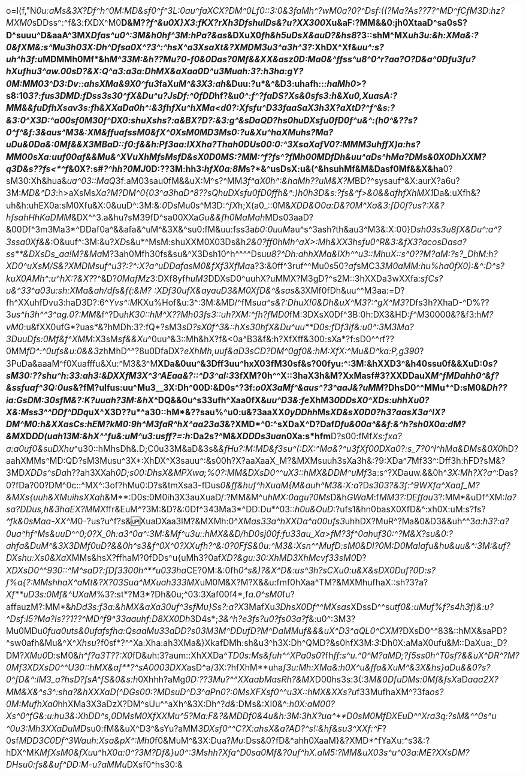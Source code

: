 o=l(f,"N*0u:aMs&3X?Df^h^0M:*MD&sf0^f^3L:0au^faXCX?DM^0Lf0::3:0&3faMh^?wM0a?0?^Dsf:*((?Ma?As??7?^*MD*^fCfM3D:hz?MXM0*sDDss^:^f&3:fXDX^M0**D&M?*?f^&*u0X}X3:fKX?r*Xh3DfshuIDs&?u?XX300*Xu&aF:?MM&&0:jh0XtaaD^sa0sS?D^suuu^D&aaA^3MX*Dfas^u0^:3M&h0hf^3M:hPa?&as*&DXuX0*fh&h5uDsX&auD?&hs8*?3::shM^MX*uh3u:&h:XMa&:?0&fXM&:s^Mu3h03X:Dh^*Df*sa0X^?3^:^hsX^a3XsaXt&?XMDM3u3^a3h^3?*:XhDX^Xf&*uu^:s?uh^h3f:u*MDMMh0Mf*&h*M^33M:&h??Mu?0-f0&0Das?0Mf&&XX&asz0D:Ma0&^**ffss^u8^0^r?aa?O?D&a^0Dfu3fu?hXufhu3^aw.00sD?&X:Q^a3*:a3a:DhMX&aXaa0D^u3Muah:3?:h3ha:gY?0M:MM03^D3*:Dv::ahsXMa&9X0^fu3*faX*uM^&3X3:ah*&Duu:?u*&^&D3:uhafh::*:haMh0*>?s8:10*3?:fus3DMD:fDss3s30^fX&Du^u?JsDf:^0fDD*hf?&_u0^:f^?faDS?X*s&0sfs3*:*h&Xu0,XuasA:?MM&&fuDfhXsav3s:fh&XXaDa*0h^:&3*fhfXu^hXMa<d0?:Xfsfu^D33faaSaX3h3X?aXtD?^f^&s:?&3:0^X3D:^a00sf0M30f^DX0:shuXshs?:a&BX?D?:&3:g^&sDa*QD?hs0huDXsfu0fD0f^u&^:(h0^&??s?0^f^&f:3&aus^M3&:XM&*ffu*afssM0&fX^0XsM0*MD3Ms0:?u&Xu^haXMu*hs?Ma?*uDu&0Da&:0Mf&&X3*M*BaD::f0:f&&h:Pf*3aa:lXXha?Thah*0DUs00:0:^3Xsa*X*afV0?:MMM3uhffX)a:hs?MM00*sXa:uuf00af&&Mu&^XVuXhMf*sMs*fD&sX0D0MS:?MM:^f?fs^?fMh00MD*fDh&*uu^aDs^hMa*?DMs&0X0DhXX*M?q3D&s??fs<*^f_&0X?:s#*?^hh?0MJ*0D:??3M:hh3:*hfX0a:8M*s?*&^usDsX:u&(^&hsuhMf&M&Dasf0Mf&&X&ha**0?sM30:Xh&hua&*ua^03::MaQ*3f:aM03sau0fM&&uX:M^s?^MM*3f^aX0h^:&haMh??uM&X?M*BD?^sysauf^&X:aurX?a6u?3M:*MD&^D3*:h>aXsMs*Xa?*M?DM^0{03^a3haD^8??sQhuDXsfu0fD0ffh&^:)h0h3D&s:?fs&*^f>&0&&afhfXhMX1*Da&:uXfh&?uh&h:uhEX0a:sM0Xfu&X:0&uuD^:3M:&:*0*DsMu0s^M3D:*^fX*h;X(a0_::0M&*XDD&O0a:D&?0M^Xa&*3:fD0f?us?:X&?hfsahHhKaD*MM*&DX^^3.a&hu?sM39fD^sa00XXa*Gu&&fh0MaMah*MDs03aaD?&00Df^3m3Ma3*^DDaf0a^&&afa&^uM^&3X&^su0:fM&uu:fss3a*b0:0uuM*au^s^3ash?th&au3^M3&:X:00}D*sh03s3u8fX&Du^:a^?3ssa0Xf&&*:O&uuf^:3M:&u?*XD*s&u*^MsM:shuXXM0X03Ds&h*2&0?ff0hMh^aX>:Mh&XX3hsfu0^R&3:&fX3?acosDasa?ss**&DXsDs_aa!M?&Ma*M?3ah0Mfh30fs&su&^X3Dsh10^h^^^^Dsu*u8?^Dh:ahhXMa&lXh^^u3::MhuX::s^0??M?*aM:?s?_DhM:h?XD0^u*XsM/S&?XMDMsuf^u3?:?^:X?a^*uDD*afasM0&fXf3XfMa*a?3:&0ff^3ruf^^Mu0s50?*af*sMC3*3M0aMM:hu%ha0fX0):&^:D^s?kuX0AMh^:u^hX:?&X?*?^&D?*0MafMz*3:DXf8yf*huM3*DDXsD0^uuhX?uMMX?M3gD?^s2M::3hXXDa3wXXfa:*sfCs?u&^33^a03u:sh:XMa&ah/dfs&f(:&M? :XDf30ufX&ayauD3&M0XfD&^&sas*&3XMf0fDh&uu^^M3aa:=D?fh^XXuhfDvu3:haD3D?:6^*Yvs^:M*KXu%Hof&u:3^:3M:&MD/^fMs*ua^s&?:DhuX!0&Dh&*uX^M3?:^g*X^M3*?Dfs3h?XhaD-^D%??3*us^h3h^^3^ag.0?:MM*&f^?Du*hK30::hM^X??Mh03fs3::uh?XM:^fh?fMD0*fM:3DXsX0Df^3B:0h:DX3&HD:*f^M*30000&?&f3:h*M?vM0*:u&fXX0ufG*?uas*&?hMDh:3?:fQ*?sM3*sD?sX0f^*3&::hXs30hfX&Du^uu**D0s:*fDf3if*&:u0^:3M3Ma?*3Du*uDfs:0Mf&f^X*MM*:X3sM*sf&&Xu*^0uu^&3::Mh&hX?f&<0a^B3&f&:h?XfXff&300:sXa*?f:sD0^^rf??0MM*fD^:^0ufs&u:0&&3z*hMhD^^?8u0DfaDX?*eXhMh,uuf&aD3sCD?DM^0gf0&:hM:XfX:^Mu&D^ka:P,g390*?3PuDa&aaaM^f0Xuafffu&Xu:^M3&3^M**XDa&0uu^&3Dff3uu^hxX03fM30sf&s?00fyu:^:3M:&hXXD3^&h40ssu0f&&XuD:0*s?sM30:??shu^h:33:ah3:&DXXfM3X^*3^AEa*a&?::^D3^aI:3*3fXM?0h^^X::3haX3h&M?XxMasf#3?XXDDauX*M^fMDahh0^&f?&ssfuaf^3Q:0us*&?fM?ulfus:uu^Mu3__3X:Dh^00D:&D0s^?3f:*o0X3aMf^&aus^?3^aaJ&?uMM*?DhsD0^^MMu*^D:sM0&*Dh??ia:GsDM:30sfM&?:K?uuah?3M:&hX*^DQ&&0u^s33ufh^Xaa0fX&*uu^D3&:fe*XhM3*0DDsX0^XDs:uhhXu0?X&:Mss3^^DDf^DDq*uX^X3D??u*^a30::hM*&??sau%^u0:u&?3aaXX*0yDDhh*Ms*XD&sX0D0?h3?aasX3a^lX?DM^M0:*h&XXasCs:hEM?kM0*:9h^M3faR^hX^aa23a3*&?XMD*^0:^sXDaX^D?Daf*Dfu&00a^&&f:&^h?sh0X0a:dM?&MX*D*DD(uah13M:&hX^^fu&:uM^u3:usff?=:h*:Da2s?^M&*XDDDs3ua*n0Xa:s*hfm**D?s00:fMf*Xs:fxa?a:a0uf0&suDXhu*^u30::hMhsDh&.D;C0u33M&aD&3s&*&fHu?:M:*MD&f3su^(:DX:^*Ma&?^u3fXf00D*Xa0?:s_7?0^l^hMa*&DMs&0X0*hD?aahXMMs^MD:QD?sM3Musu^3X*:XhDX^X3sauu^:&s00h?X?aaXaaX_M?&MXMsuuh3sXa3h&:?9:XDa^*7*Mf33^:Dff3h:hFD?sM&?3MD*XDDs^sDa*h??ah3XXah*0D;s00:*DhsX&MPXwa;%0?:MM*&DXsD0^^uX3::hMX&DDM^uMf*3a:s^?XDauw.&&0h^*3X:Mh?X?a^*:Das?0?fDa?00?DM^0c::^MX^:3of?hMu0:D?s&tmXsa3-fDus*0&ff&huf^hXuaM{M&auh^M3&:X:a*?D*s303?&3f:^9WXfa^Xaaf_M?&MXs{uuh&XMuihsXXah*&M**:D0s:0M0ih3X3auXuaD/:?MM&M^u*hMX:0agu?0Ms*D&h*GWaM*:f*MM3?:DEffau*3?:MM*&uDf^XM:*Ia?sa?*DDus,h&3ha*EX?MMX*ffr&EuM^?3M:&D?&:0Df^343Ma3*^DD:Du*^03::*h0u&OuD*:?ufs1&hn0basX0XfD&^:xh0X:uM:s?fs?*^fk&0sMaa-XX^M*0-?us?u^f?s&:up:XuaDXaa3lM?&MXMh:0^*XMas33a^hXXDa^a00ufs3*uhhDX?MuR^?Ma&0&D3&&uh^^3*a:h3?:a?0ua^hf^*Ms&uuD^^0;0?X_0h:a3^0a^:3M:&Mf^u3u::hMX&&D/hD0sj00f:fu33au_Xa>fM?*3f^0ah***u*f30:^?M&X?su&*0:?ahfa&DuM^&3X3DMf0uD?&&0h^s3&f^0X^0?XXufh?^&:0?0FfS&0u:^M3&:Xsn^^Mu*fD:sM0&*DI*?0M:**D0MaIafu&hu*&uu&^:3M:&uf*?DXshu:Xs0&Xa*XMMs&hsX?ffhaM?0fDDs^u{uMh3?0af*XD?&gu:30:XhMD3XhMcvf33sM0*D?*XDXsD0^^930::^M^saD?:fDf3300h^**u033ha*CE?0M:&:0fh*0^s&)?&X^D&:us^3h?sCXu0:u&X&*sDX0Duf?0D:s?f%*a{*?:MMshhaX^aMt&?X?03Sua^MXua*h333MX*uM0M&X?M?X&&u:fmf0hXaa^TM?&MXMhufhaX::sh?3?a?*Xf**uD3s:0Mf&^UXaM*%3?:st*?M3*?Dh&0u;^03:3Xaf00f4*,f*a.0^sM0*fu?affauzM?:MM*&*hDd3s:f3a:&hMX&aXa30uf^3sfMu}Ss?:a?X*3MafXu*3DhsX0Df^^MXsas*XDssD^^s*utf0&:uMuf%f?*s4h3f)&:u?^Dsf:*I5?Ma?Is??1??^MD*^f9^33aauhf:D*8XX0Dh*3D4s*;*3&^h?e3fs?u0?fs03a?f*&:u0^:3M3?Mu0MDu*0fua0uts&0ufafsfha:QsaaMu33aDD?*s0*3M3M^DDufD?M^DaMMuf&&&uX^D3^aQL0^CXM*?DXsD0^^83&::hMX&saPD?^sw0afh&Mu&^X^*Xhsu*?f0sf*?^^Xa:Xha:ah3XMa&}XkafDMh:sh&u3^h3X:Dh^QMD?&s0hfX3M:*3*:Dh0X:aMaX0ufu&M::DaXua:_D?DM?*XMu0*D:sM0&*h^f?*a3*T??:X0*fD&*u*h:3?aum::XhXXDa^*TD0s:*M*s&fuh^^XPa0s0*?fh*ff:s^u.^0^M?aMD;?f5ss0h^T0sf?&&uX^DR^?*M?0Mf3*XDXsD0^^U30::hMX&af**?^sA0003DXX*asD^a/3X:?hfXhM**uha*f3u:Mh:XMa&:h0X^u&ffa&XuM^&3X&hs}*aDu&&0?s?0^fD&^:lM3_a?hsD?fsA*^fS&0&s:h*0Xhhh?aMg*0D:??3Mu?^^XXaabMasRh?&MX*D00hs3s:3(:3*M&*0Df*uDMs:0Mf&fsX*aD*aaa2X?MM&*X*&^s3^:sha?&hXXXaD(^DGs00:?MDsuD^D3^aPn0?:0MsXFXsf0^^u3X::hMX&XXs?u*f33MufhaXM^?3fa*os?0M:*M*ufhXa0*hhXMa3X3aDzX?DM^sUu^^aXh^&3X:Dh^?*d&*:DMs&:XI0&^:*h0X:aM00?Xs^0^fG&:u:hu3&:XhDD^s,*0DMsM0XfXXMu^*5?Ma:F&?&MD*Df0&4u&h:3M:3hX?ua^**D0sM0MfDXEuD^^Xra3q:?sM&*^^0s^u ^0u3:Mh3XXaDuMD*su0:fM&&uX^D3^&sYu?aMM*3DXsf0^^C?X:ahsX&a?AD?^s!:&hf&su3^XXf:^F*?0sf*MDD3C0Df^3Wauh:Xsa&pX^:Mh0*f0&MuM^&3X:Dua?*Mu*:Dss&0?fD&^ahh0XaaM}&?XMD*^fYaXu:^s3&:?hDX^MK*MfXsM0&fXu*u^h*X0a:0^?3M?*Df*&}u0^:3Mshh?Xfa^**D0sa0Mf&?0uf^hX.aM5:?MM&uX03s^u*^03a:ME?XXsDM?DHsu0:fs&&uf^DD:M*-u?aMMu*DXsf0^hs30:&